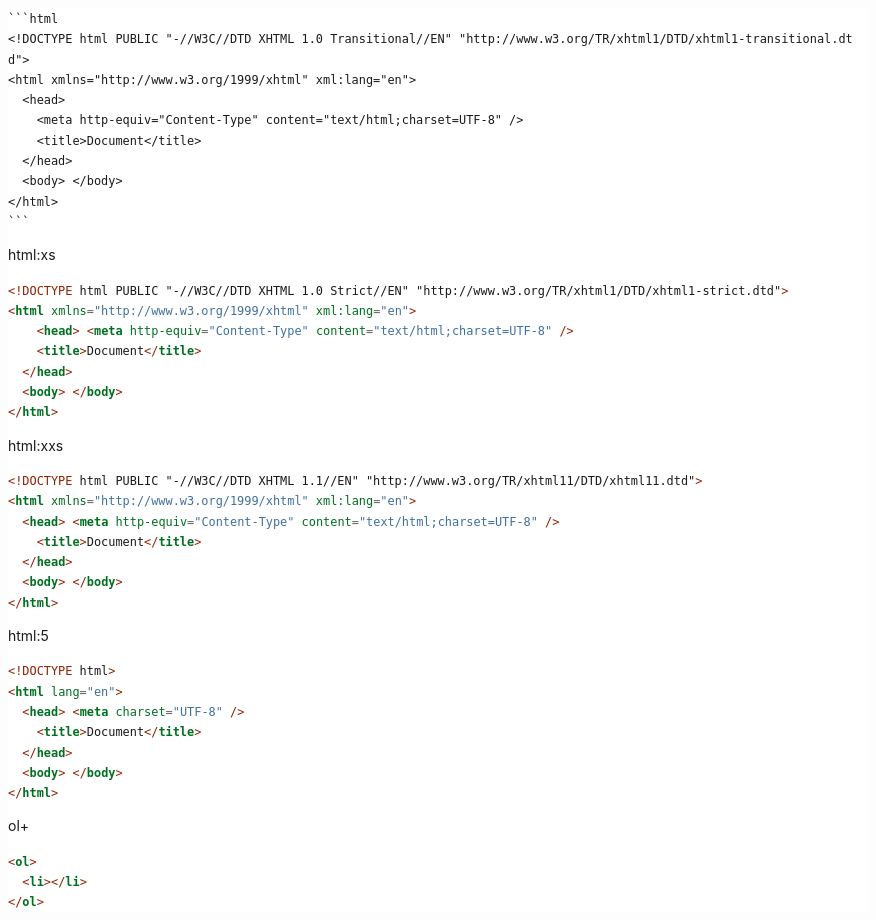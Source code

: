     ```html
    <!DOCTYPE html PUBLIC "-//W3C//DTD XHTML 1.0 Transitional//EN" "http://www.w3.org/TR/xhtml1/DTD/xhtml1-transitional.dtd"> 
    <html xmlns="http://www.w3.org/1999/xhtml" xml:lang="en"> 
      <head> 
        <meta http-equiv="Content-Type" content="text/html;charset=UTF-8" />
        <title>Document</title> 
      </head> 
      <body> </body> 
    </html>
    ```

html:xs

  ```html
  <!DOCTYPE html PUBLIC "-//W3C//DTD XHTML 1.0 Strict//EN" "http://www.w3.org/TR/xhtml1/DTD/xhtml1-strict.dtd"> 
  <html xmlns="http://www.w3.org/1999/xhtml" xml:lang="en">
      <head> <meta http-equiv="Content-Type" content="text/html;charset=UTF-8" />
      <title>Document</title> 
    </head> 
    <body> </body> 
  </html>
```

html:xxs

  ```html
  <!DOCTYPE html PUBLIC "-//W3C//DTD XHTML 1.1//EN" "http://www.w3.org/TR/xhtml11/DTD/xhtml11.dtd"> 
  <html xmlns="http://www.w3.org/1999/xhtml" xml:lang="en"> 
    <head> <meta http-equiv="Content-Type" content="text/html;charset=UTF-8" />
      <title>Document</title> 
    </head> 
    <body> </body> 
  </html>
  ```

html:5

  ```html
  <!DOCTYPE html> 
  <html lang="en"> 
    <head> <meta charset="UTF-8" /> 
      <title>Document</title> 
    </head> 
    <body> </body>
  </html>
  ```

ol+
  ```html
  <ol> 
    <li></li> 
  </ol>
  ```
